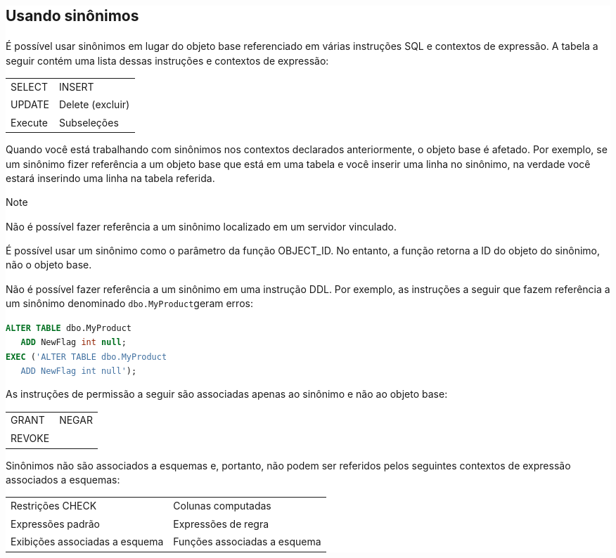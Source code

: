 ## <a name="using-synonyms"></a>Usando sinônimos  
 É possível usar sinônimos em lugar do objeto base referenciado em várias instruções SQL e contextos de expressão. A tabela a seguir contém uma lista dessas instruções e contextos de expressão:  
  
|||  
|-|-|  
|SELECT|INSERT|  
|UPDATE|Delete (excluir)|  
|Execute|Subseleções|  
  
 Quando você está trabalhando com sinônimos nos contextos declarados anteriormente, o objeto base é afetado. Por exemplo, se um sinônimo fizer referência a um objeto base que está em uma tabela e você inserir uma linha no sinônimo, na verdade você estará inserindo uma linha na tabela referida.  
  
> [!NOTE]  
> Não é possível fazer referência a um sinônimo localizado em um servidor vinculado.  
  
 É possível usar um sinônimo como o parâmetro da função OBJECT_ID. No entanto, a função retorna a ID do objeto do sinônimo, não o objeto base.  
  
 Não é possível fazer referência a um sinônimo em uma instrução DDL. Por exemplo, as instruções a seguir que fazem referência a um sinônimo denominado `dbo.MyProduct`geram erros:  
  
```sql  
ALTER TABLE dbo.MyProduct  
   ADD NewFlag int null;  
EXEC ('ALTER TABLE dbo.MyProduct  
   ADD NewFlag int null');  
```  
  
As instruções de permissão a seguir são associadas apenas ao sinônimo e não ao objeto base:  
  
|||  
|-|-|  
|GRANT|NEGAR|  
|REVOKE||  
  
Sinônimos não são associados a esquemas e, portanto, não podem ser referidos pelos seguintes contextos de expressão associados a esquemas:  
  
|||  
|-|-|  
|Restrições CHECK|Colunas computadas|  
|Expressões padrão|Expressões de regra|  
|Exibições associadas a esquema|Funções associadas a esquema|  
  